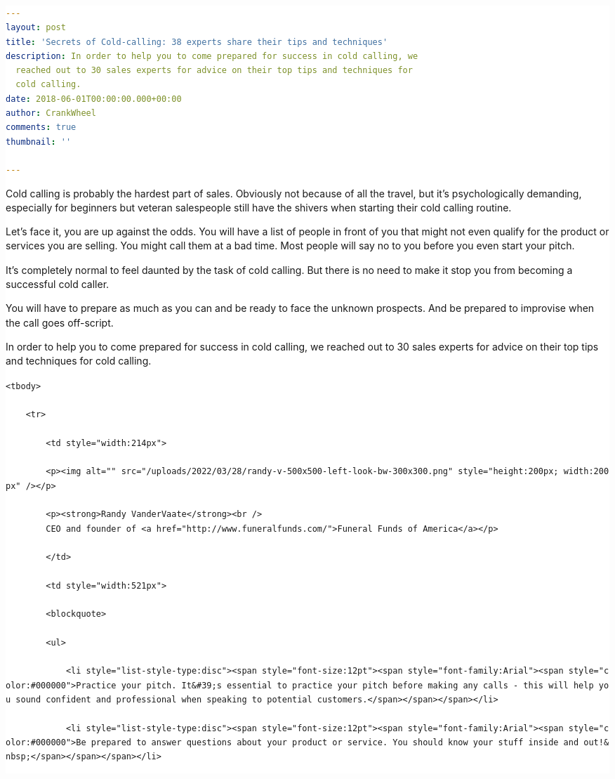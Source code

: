 ```yaml
---
layout: post
title: 'Secrets of Cold-calling: 38 experts share their tips and techniques'
description: In order to help you to come prepared for success in cold calling, we
  reached out to 30 sales experts for advice on their top tips and techniques for
  cold calling.
date: 2018-06-01T00:00:00.000+00:00
author: CrankWheel
comments: true
thumbnail: ''

---
```

Cold calling is probably the hardest part of sales. Obviously not because of all the travel, but it’s psychologically demanding, especially for beginners but veteran salespeople still have the shivers when starting their cold calling routine.

Let’s face it, you are up against the odds. You will have a list of people in front of you that might not even qualify for the product or services you are selling. You might call them at a bad time. Most people will say no to you before you even start your pitch.

It’s completely normal to feel daunted by the task of cold calling. But there is no need to make it stop you from becoming a successful cold caller.

You will have to prepare as much as you can and be ready to face the unknown prospects. And be prepared to improvise when the call goes off-script.

In order to help you to come prepared for success in cold calling, we reached out to 30 sales experts for advice on their top tips and techniques for cold calling.

<table align="center" border="0" cellpadding="1" cellspacing="1" style="width:100%">

    <tbody>
    
    	<tr>
    
    		<td style="width:214px">
    
    		<p><img alt="" src="/uploads/2022/03/28/randy-v-500x500-left-look-bw-300x300.png" style="height:200px; width:200px" /></p>
    
    		<p><strong>Randy VanderVaate</strong><br />
            CEO and founder of <a href="http://www.funeralfunds.com/">Funeral Funds of America</a></p>
    
    		</td>
    
    		<td style="width:521px">
    
    		<blockquote>
    
    		<ul>
    
    			<li style="list-style-type:disc"><span style="font-size:12pt"><span style="font-family:Arial"><span style="color:#000000">Practice your pitch. It&#39;s essential to practice your pitch before making any calls - this will help you sound confident and professional when speaking to potential customers.</span></span></span></li>
    
    			<li style="list-style-type:disc"><span style="font-size:12pt"><span style="font-family:Arial"><span style="color:#000000">Be prepared to answer questions about your product or service. You should know your stuff inside and out!&nbsp;</span></span></span></li>
    
